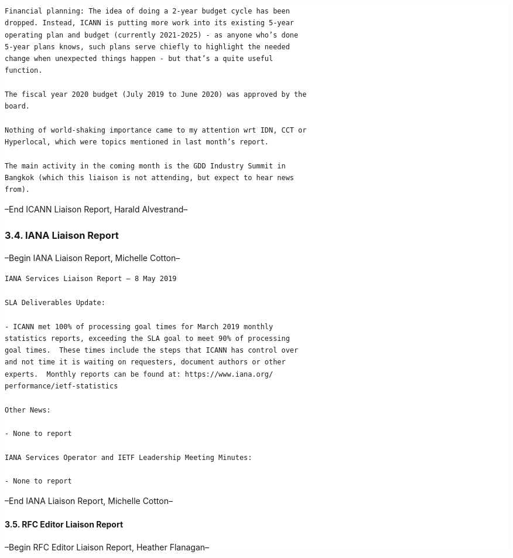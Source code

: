 ```
Financial planning: The idea of doing a 2-year budget cycle has been 
dropped. Instead, ICANN is putting more work into its existing 5-year 
operating plan and budget (currently 2021-2025) - as anyone who’s done 
5-year plans knows, such plans serve chiefly to highlight the needed 
change when unexpected things happen - but that’s a quite useful 
function.

The fiscal year 2020 budget (July 2019 to June 2020) was approved by the 
board.

Nothing of world-shaking importance came to my attention wrt IDN, CCT or 
Hyperlocal, which were topics mentioned in last month’s report.

The main activity in the coming month is the GDD Industry Summit in 
Bangkok (which this liaison is not attending, but expect to hear news 
from).
```

–End ICANN Liaison Report, Harald Alvestrand–


### 3.4. IANA Liaison Report


–Begin IANA Liaison Report, Michelle Cotton–



```
IANA Services Liaison Report – 8 May 2019
 
SLA Deliverables Update:
 
- ICANN met 100% of processing goal times for March 2019 monthly 
statistics reports, exceeding the SLA goal to meet 90% of processing 
goal times.  These times include the steps that ICANN has control over 
and not time it is waiting on requesters, document authors or other 
experts.  Monthly reports can be found at: https://www.iana.org/
performance/ietf-statistics
  
Other News:
 
- None to report
 
IANA Services Operator and IETF Leadership Meeting Minutes:
   
- None to report
```

–End IANA Liaison Report, Michelle Cotton–


#### 3.5. RFC Editor Liaison Report


–Begin RFC Editor Liaison Report, Heather Flanagan–
